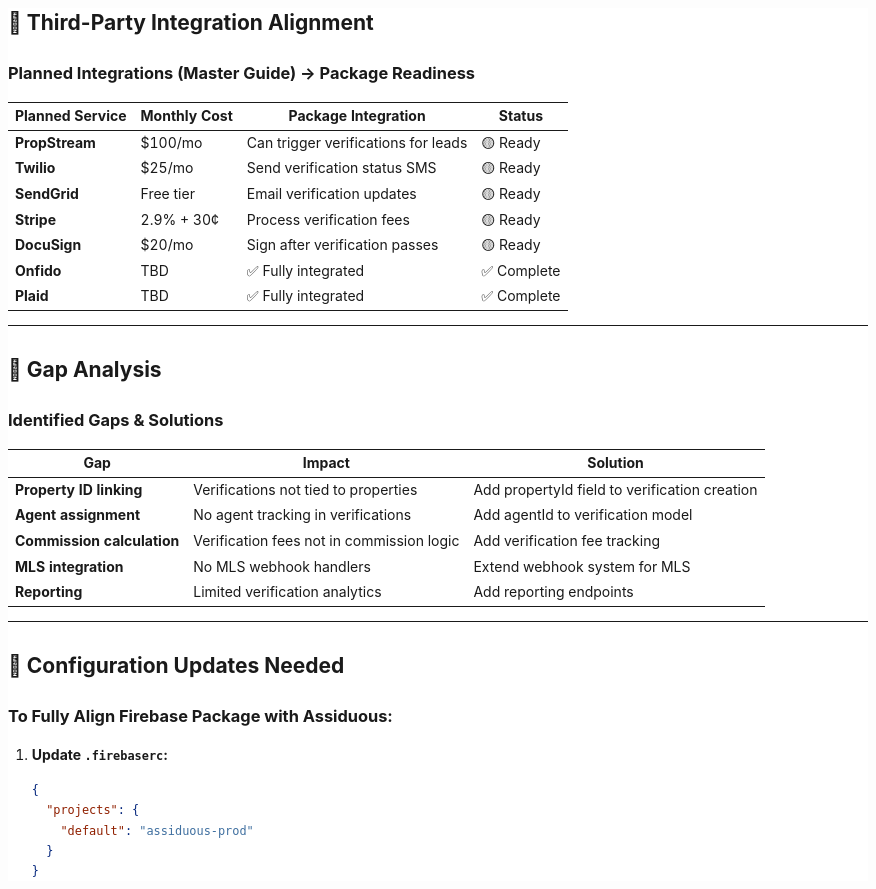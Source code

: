 
## 🔌 Third-Party Integration Alignment

### Planned Integrations (Master Guide) → Package Readiness

| **Planned Service** | **Monthly Cost** | **Package Integration** | **Status** |
|-------------------|-----------------|------------------------|-----------|
| **PropStream** | $100/mo | Can trigger verifications for leads | 🟡 Ready |
| **Twilio** | $25/mo | Send verification status SMS | 🟡 Ready |
| **SendGrid** | Free tier | Email verification updates | 🟡 Ready |
| **Stripe** | 2.9% + 30¢ | Process verification fees | 🟡 Ready |
| **DocuSign** | $20/mo | Sign after verification passes | 🟡 Ready |
| **Onfido** | TBD | ✅ Fully integrated | ✅ Complete |
| **Plaid** | TBD | ✅ Fully integrated | ✅ Complete |

---

## 🚨 Gap Analysis

### Identified Gaps & Solutions

| **Gap** | **Impact** | **Solution** |
|---------|-----------|-------------|
| **Property ID linking** | Verifications not tied to properties | Add propertyId field to verification creation |
| **Agent assignment** | No agent tracking in verifications | Add agentId to verification model |
| **Commission calculation** | Verification fees not in commission logic | Add verification fee tracking |
| **MLS integration** | No MLS webhook handlers | Extend webhook system for MLS |
| **Reporting** | Limited verification analytics | Add reporting endpoints |

---

## 📝 Configuration Updates Needed

### To Fully Align Firebase Package with Assiduous:

1. **Update `.firebaserc`:**
   ```json
   {
     "projects": {
       "default": "assiduous-prod"
     }
   }
   ```
